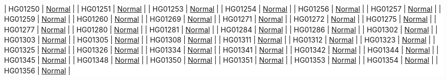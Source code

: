 | HG01250  | [Normal](https://raw.githubusercontent.com/sbslee/1kgp-pgx-paper/main/plot/CYP4F2/05/HG01250_NYGC.png)    |
| HG01251  | [Normal](https://raw.githubusercontent.com/sbslee/1kgp-pgx-paper/main/plot/CYP4F2/05/HG01251_NYGC.png)    |
| HG01253  | [Normal](https://raw.githubusercontent.com/sbslee/1kgp-pgx-paper/main/plot/CYP4F2/05/HG01253_NYGC.png)    |
| HG01254  | [Normal](https://raw.githubusercontent.com/sbslee/1kgp-pgx-paper/main/plot/CYP4F2/05/HG01254_NYGC.png)    |
| HG01256  | [Normal](https://raw.githubusercontent.com/sbslee/1kgp-pgx-paper/main/plot/CYP4F2/05/HG01256_NYGC.png)    |
| HG01257  | [Normal](https://raw.githubusercontent.com/sbslee/1kgp-pgx-paper/main/plot/CYP4F2/05/HG01257_NYGC.png)    |
| HG01259  | [Normal](https://raw.githubusercontent.com/sbslee/1kgp-pgx-paper/main/plot/CYP4F2/05/HG01259_NYGC.png)    |
| HG01260  | [Normal](https://raw.githubusercontent.com/sbslee/1kgp-pgx-paper/main/plot/CYP4F2/05/HG01260_NYGC.png)    |
| HG01269  | [Normal](https://raw.githubusercontent.com/sbslee/1kgp-pgx-paper/main/plot/CYP4F2/09/HG01269_NYGC.png)    |
| HG01271  | [Normal](https://raw.githubusercontent.com/sbslee/1kgp-pgx-paper/main/plot/CYP4F2/05/HG01271_NYGC.png)    |
| HG01272  | [Normal](https://raw.githubusercontent.com/sbslee/1kgp-pgx-paper/main/plot/CYP4F2/05/HG01272_NYGC.png)    |
| HG01275  | [Normal](https://raw.githubusercontent.com/sbslee/1kgp-pgx-paper/main/plot/CYP4F2/05/HG01275_NYGC.png)    |
| HG01277  | [Normal](https://raw.githubusercontent.com/sbslee/1kgp-pgx-paper/main/plot/CYP4F2/05/HG01277_NYGC.png)    |
| HG01280  | [Normal](https://raw.githubusercontent.com/sbslee/1kgp-pgx-paper/main/plot/CYP4F2/09/HG01280_NYGC.png)    |
| HG01281  | [Normal](https://raw.githubusercontent.com/sbslee/1kgp-pgx-paper/main/plot/CYP4F2/09/HG01281_NYGC.png)    |
| HG01284  | [Normal](https://raw.githubusercontent.com/sbslee/1kgp-pgx-paper/main/plot/CYP4F2/09/HG01284_NYGC.png)    |
| HG01286  | [Normal](https://raw.githubusercontent.com/sbslee/1kgp-pgx-paper/main/plot/CYP4F2/09/HG01286_NYGC.png)    |
| HG01302  | [Normal](https://raw.githubusercontent.com/sbslee/1kgp-pgx-paper/main/plot/CYP4F2/09/HG01302_NYGC.png)    |
| HG01303  | [Normal](https://raw.githubusercontent.com/sbslee/1kgp-pgx-paper/main/plot/CYP4F2/09/HG01303_NYGC.png)    |
| HG01305  | [Normal](https://raw.githubusercontent.com/sbslee/1kgp-pgx-paper/main/plot/CYP4F2/09/HG01305_NYGC.png)    |
| HG01308  | [Normal](https://raw.githubusercontent.com/sbslee/1kgp-pgx-paper/main/plot/CYP4F2/09/HG01308_NYGC.png)    |
| HG01311  | [Normal](https://raw.githubusercontent.com/sbslee/1kgp-pgx-paper/main/plot/CYP4F2/09/HG01311_NYGC.png)    |
| HG01312  | [Normal](https://raw.githubusercontent.com/sbslee/1kgp-pgx-paper/main/plot/CYP4F2/09/HG01312_NYGC.png)    |
| HG01323  | [Normal](https://raw.githubusercontent.com/sbslee/1kgp-pgx-paper/main/plot/CYP4F2/09/HG01323_NYGC.png)    |
| HG01325  | [Normal](https://raw.githubusercontent.com/sbslee/1kgp-pgx-paper/main/plot/CYP4F2/09/HG01325_NYGC.png)    |
| HG01326  | [Normal](https://raw.githubusercontent.com/sbslee/1kgp-pgx-paper/main/plot/CYP4F2/09/HG01326_NYGC.png)    |
| HG01334  | [Normal](https://raw.githubusercontent.com/sbslee/1kgp-pgx-paper/main/plot/CYP4F2/05/HG01334_NYGC.png)    |
| HG01341  | [Normal](https://raw.githubusercontent.com/sbslee/1kgp-pgx-paper/main/plot/CYP4F2/05/HG01341_NYGC.png)    |
| HG01342  | [Normal](https://raw.githubusercontent.com/sbslee/1kgp-pgx-paper/main/plot/CYP4F2/05/HG01342_NYGC.png)    |
| HG01344  | [Normal](https://raw.githubusercontent.com/sbslee/1kgp-pgx-paper/main/plot/CYP4F2/05/HG01344_NYGC.png)    |
| HG01345  | [Normal](https://raw.githubusercontent.com/sbslee/1kgp-pgx-paper/main/plot/CYP4F2/05/HG01345_NYGC.png)    |
| HG01348  | [Normal](https://raw.githubusercontent.com/sbslee/1kgp-pgx-paper/main/plot/CYP4F2/05/HG01348_NYGC.png)    |
| HG01350  | [Normal](https://raw.githubusercontent.com/sbslee/1kgp-pgx-paper/main/plot/CYP4F2/05/HG01350_NYGC.png)    |
| HG01351  | [Normal](https://raw.githubusercontent.com/sbslee/1kgp-pgx-paper/main/plot/CYP4F2/05/HG01351_NYGC.png)    |
| HG01353  | [Normal](https://raw.githubusercontent.com/sbslee/1kgp-pgx-paper/main/plot/CYP4F2/05/HG01353_NYGC.png)    |
| HG01354  | [Normal](https://raw.githubusercontent.com/sbslee/1kgp-pgx-paper/main/plot/CYP4F2/05/HG01354_NYGC.png)    |
| HG01356  | [Normal](https://raw.githubusercontent.com/sbslee/1kgp-pgx-paper/main/plot/CYP4F2/05/HG01356_NYGC.png)    |
